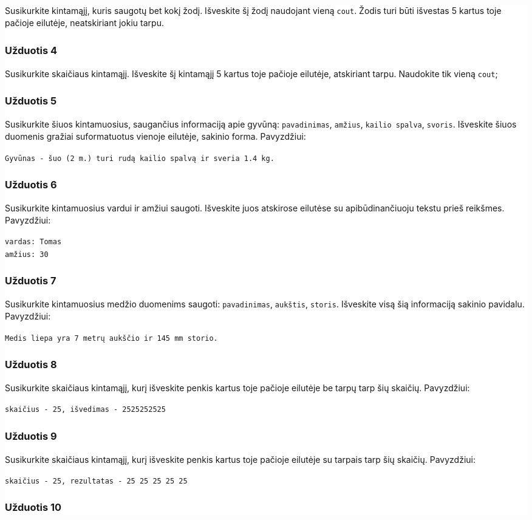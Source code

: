 Susikurkite kintamąjį, kuris saugotų bet kokį žodį. Išveskite šį žodį naudojant vieną `cout`. Žodis turi būti išvestas 5 kartus toje pačioje eilutėje, neatskiriant jokiu tarpu.

### Užduotis 4

Susikurkite skaičiaus kintamąjį. Išveskite šį kintamąjį 5 kartus toje pačioje eilutėje, atskiriant tarpu. Naudokite tik vieną `cout`;

### Užduotis 5

Susikurkite šiuos kintamuosius, saugančius informaciją apie gyvūną: `pavadinimas`, `amžius`, `kailio spalva`, `svoris`. Išveskite šiuos duomenis gražiai suformatuotus vienoje eilutėje, sakinio forma. Pavyzdžiui:

```
Gyvūnas - šuo (2 m.) turi rudą kailio spalvą ir sveria 1.4 kg.
```

### Užduotis 6

Susikurkite kintamuosius vardui ir amžiui saugoti. Išveskite juos atskirose eilutėse su apibūdinančiuoju tekstu prieš reikšmes. Pavyzdžiui:

```
vardas: Tomas
amžius: 30
```

### Užduotis 7

Susikurkite kintamuosius medžio duomenims saugoti: `pavadinimas`, `aukštis`, `storis`. Išveskite visą šią informaciją sakinio pavidalu. Pavyzdžiui:

```
Medis liepa yra 7 metrų aukščio ir 145 mm storio.
```

### Užduotis 8

Susikurkite skaičiaus kintamąjį, kurį išveskite penkis kartus toje pačioje eilutėje be tarpų tarp šių skaičių. Pavyzdžiui:

```
skaičius - 25, išvedimas - 2525252525
```

### Užduotis 9

Susikurkite skaičiaus kintamąjį, kurį išveskite penkis kartus toje pačioje eilutėje su tarpais tarp šių skaičių. Pavyzdžiui:

```
skaičius - 25, rezultatas - 25 25 25 25 25
```

### Užduotis 10
